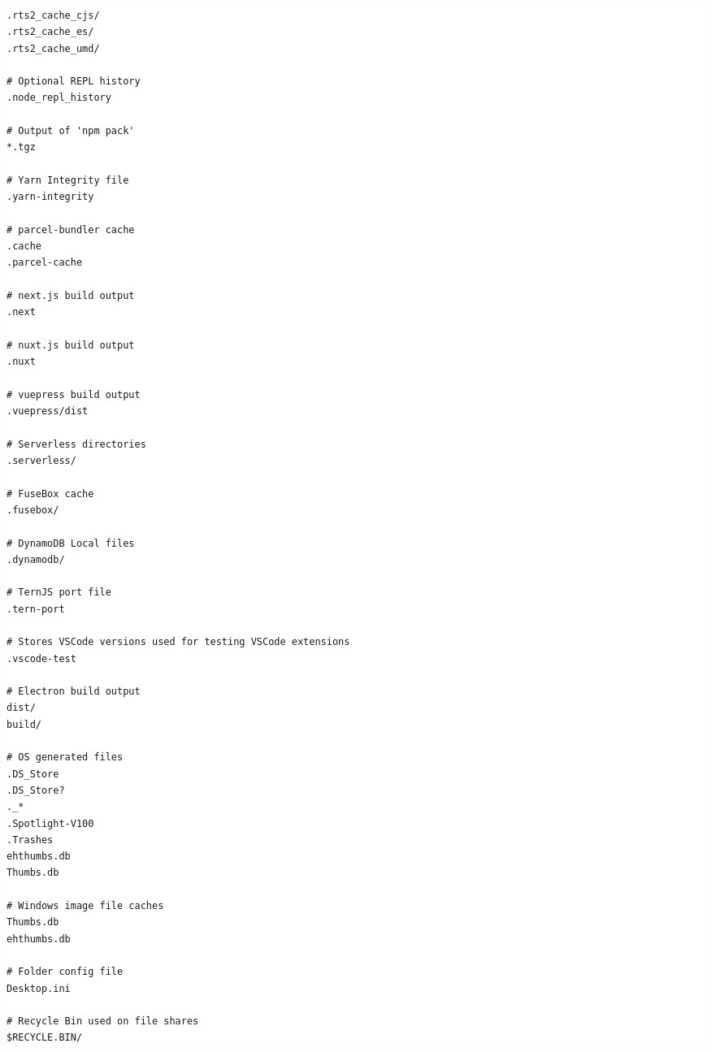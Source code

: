 ```
.rts2_cache_cjs/
.rts2_cache_es/
.rts2_cache_umd/

# Optional REPL history
.node_repl_history

# Output of 'npm pack'
*.tgz

# Yarn Integrity file
.yarn-integrity

# parcel-bundler cache
.cache
.parcel-cache

# next.js build output
.next

# nuxt.js build output
.nuxt

# vuepress build output
.vuepress/dist

# Serverless directories
.serverless/

# FuseBox cache
.fusebox/

# DynamoDB Local files
.dynamodb/

# TernJS port file
.tern-port

# Stores VSCode versions used for testing VSCode extensions
.vscode-test

# Electron build output
dist/
build/

# OS generated files
.DS_Store
.DS_Store?
._*
.Spotlight-V100
.Trashes
ehthumbs.db
Thumbs.db

# Windows image file caches
Thumbs.db
ehthumbs.db

# Folder config file
Desktop.ini

# Recycle Bin used on file shares
$RECYCLE.BIN/
```